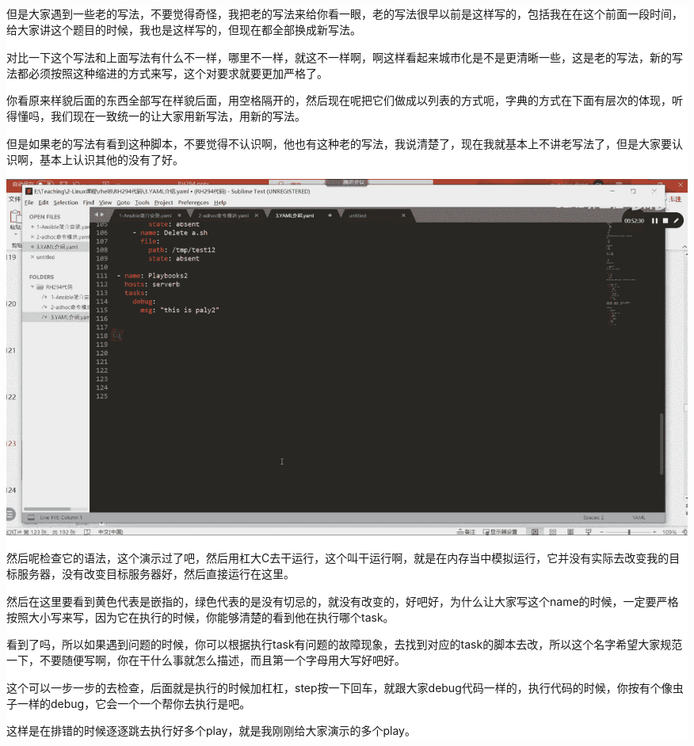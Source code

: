 但是大家遇到一些老的写法，不要觉得奇怪，我把老的写法来给你看一眼，老的写法很早以前是这样写的，包括我在在这个前面一段时间，给大家讲这个题目的时候，我也是这样写的，但现在都全部换成新写法。

对比一下这个写法和上面写法有什么不一样，哪里不一样，就这不一样啊，啊这样看起来城市化是不是更清晰一些，这是老的写法，新的写法都必须按照这种缩进的方式来写，这个对要求就要更加严格了。

你看原来样貌后面的东西全部写在样貌后面，用空格隔开的，然后现在呢把它们做成以列表的方式呃，字典的方式在下面有层次的体现，听得懂吗，我们现在一致统一的让大家用新写法，用新的写法。

但是如果老的写法有看到这种脚本，不要觉得不认识啊，他也有这种老的写法，我说清楚了，现在我就基本上不讲老写法了，但是大家要认识啊，基本上认识其他的没有了好。



![](img/70a3e97fa25e258d4f22883745b45a39_106.png)

然后呢检查它的语法，这个演示过了吧，然后用杠大C去干运行，这个叫干运行啊，就是在内存当中模拟运行，它并没有实际去改变我的目标服务器，没有改变目标服务器好，然后直接运行在这里。

然后在这里要看到黄色代表是嵌指的，绿色代表的是没有切忌的，就没有改变的，好吧好，为什么让大家写这个name的时候，一定要严格按照大小写来写，因为它在执行的时候，你能够清楚的看到他在执行哪个task。

看到了吗，所以如果遇到问题的时候，你可以根据执行task有问题的故障现象，去找到对应的task的脚本去改，所以这个名字希望大家规范一下，不要随便写啊，你在干什么事就怎么描述，而且第一个字母用大写好吧好。

这个可以一步一步的去检查，后面就是执行的时候加杠杠，step按一下回车，就跟大家debug代码一样的，执行代码的时候，你按有个像虫子一样的debug，它会一个一个帮你去执行是吧。

这样是在排错的时候逐逐跳去执行好多个play，就是我刚刚给大家演示的多个play。
